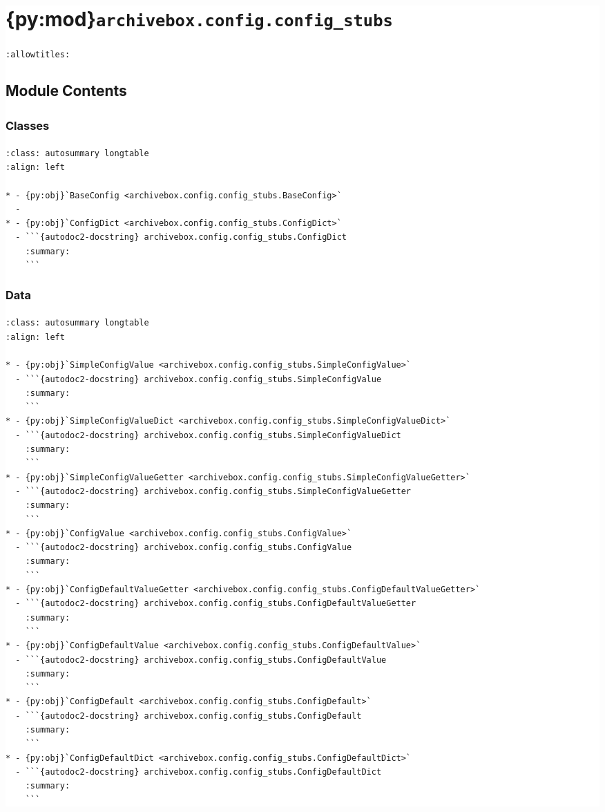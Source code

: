 # {py:mod}`archivebox.config.config_stubs`

```{py:module} archivebox.config.config_stubs
```

```{autodoc2-docstring} archivebox.config.config_stubs
:allowtitles:
```

## Module Contents

### Classes

````{list-table}
:class: autosummary longtable
:align: left

* - {py:obj}`BaseConfig <archivebox.config.config_stubs.BaseConfig>`
  -
* - {py:obj}`ConfigDict <archivebox.config.config_stubs.ConfigDict>`
  - ```{autodoc2-docstring} archivebox.config.config_stubs.ConfigDict
    :summary:
    ```
````

### Data

````{list-table}
:class: autosummary longtable
:align: left

* - {py:obj}`SimpleConfigValue <archivebox.config.config_stubs.SimpleConfigValue>`
  - ```{autodoc2-docstring} archivebox.config.config_stubs.SimpleConfigValue
    :summary:
    ```
* - {py:obj}`SimpleConfigValueDict <archivebox.config.config_stubs.SimpleConfigValueDict>`
  - ```{autodoc2-docstring} archivebox.config.config_stubs.SimpleConfigValueDict
    :summary:
    ```
* - {py:obj}`SimpleConfigValueGetter <archivebox.config.config_stubs.SimpleConfigValueGetter>`
  - ```{autodoc2-docstring} archivebox.config.config_stubs.SimpleConfigValueGetter
    :summary:
    ```
* - {py:obj}`ConfigValue <archivebox.config.config_stubs.ConfigValue>`
  - ```{autodoc2-docstring} archivebox.config.config_stubs.ConfigValue
    :summary:
    ```
* - {py:obj}`ConfigDefaultValueGetter <archivebox.config.config_stubs.ConfigDefaultValueGetter>`
  - ```{autodoc2-docstring} archivebox.config.config_stubs.ConfigDefaultValueGetter
    :summary:
    ```
* - {py:obj}`ConfigDefaultValue <archivebox.config.config_stubs.ConfigDefaultValue>`
  - ```{autodoc2-docstring} archivebox.config.config_stubs.ConfigDefaultValue
    :summary:
    ```
* - {py:obj}`ConfigDefault <archivebox.config.config_stubs.ConfigDefault>`
  - ```{autodoc2-docstring} archivebox.config.config_stubs.ConfigDefault
    :summary:
    ```
* - {py:obj}`ConfigDefaultDict <archivebox.config.config_stubs.ConfigDefaultDict>`
  - ```{autodoc2-docstring} archivebox.config.config_stubs.ConfigDefaultDict
    :summary:
    ```
````
